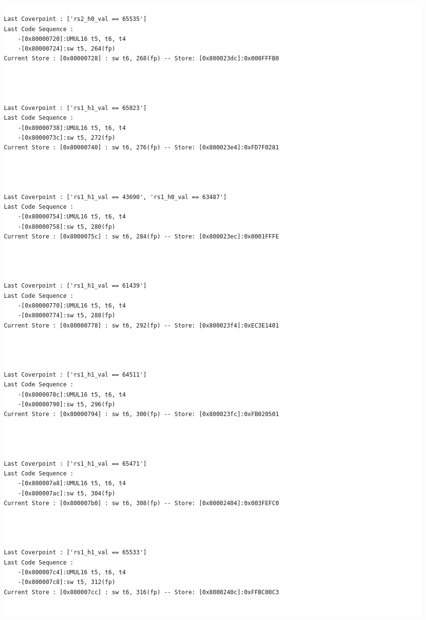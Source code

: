 ```

Last Coverpoint : ['rs2_h0_val == 65535']
Last Code Sequence : 
	-[0x80000720]:UMUL16 t5, t6, t4
	-[0x80000724]:sw t5, 264(fp)
Current Store : [0x80000728] : sw t6, 268(fp) -- Store: [0x800023dc]:0x000FFFB0




Last Coverpoint : ['rs1_h1_val == 65023']
Last Code Sequence : 
	-[0x80000738]:UMUL16 t5, t6, t4
	-[0x8000073c]:sw t5, 272(fp)
Current Store : [0x80000740] : sw t6, 276(fp) -- Store: [0x800023e4]:0xFD7F0281




Last Coverpoint : ['rs1_h1_val == 43690', 'rs1_h0_val == 63487']
Last Code Sequence : 
	-[0x80000754]:UMUL16 t5, t6, t4
	-[0x80000758]:sw t5, 280(fp)
Current Store : [0x8000075c] : sw t6, 284(fp) -- Store: [0x800023ec]:0x0001FFFE




Last Coverpoint : ['rs1_h1_val == 61439']
Last Code Sequence : 
	-[0x80000770]:UMUL16 t5, t6, t4
	-[0x80000774]:sw t5, 288(fp)
Current Store : [0x80000778] : sw t6, 292(fp) -- Store: [0x800023f4]:0xEC3E1401




Last Coverpoint : ['rs1_h1_val == 64511']
Last Code Sequence : 
	-[0x8000078c]:UMUL16 t5, t6, t4
	-[0x80000790]:sw t5, 296(fp)
Current Store : [0x80000794] : sw t6, 300(fp) -- Store: [0x800023fc]:0xFB020501




Last Coverpoint : ['rs1_h1_val == 65471']
Last Code Sequence : 
	-[0x800007a8]:UMUL16 t5, t6, t4
	-[0x800007ac]:sw t5, 304(fp)
Current Store : [0x800007b0] : sw t6, 308(fp) -- Store: [0x80002404]:0x003FEFC0




Last Coverpoint : ['rs1_h1_val == 65533']
Last Code Sequence : 
	-[0x800007c4]:UMUL16 t5, t6, t4
	-[0x800007c8]:sw t5, 312(fp)
Current Store : [0x800007cc] : sw t6, 316(fp) -- Store: [0x8000240c]:0xFFBC00C3



```